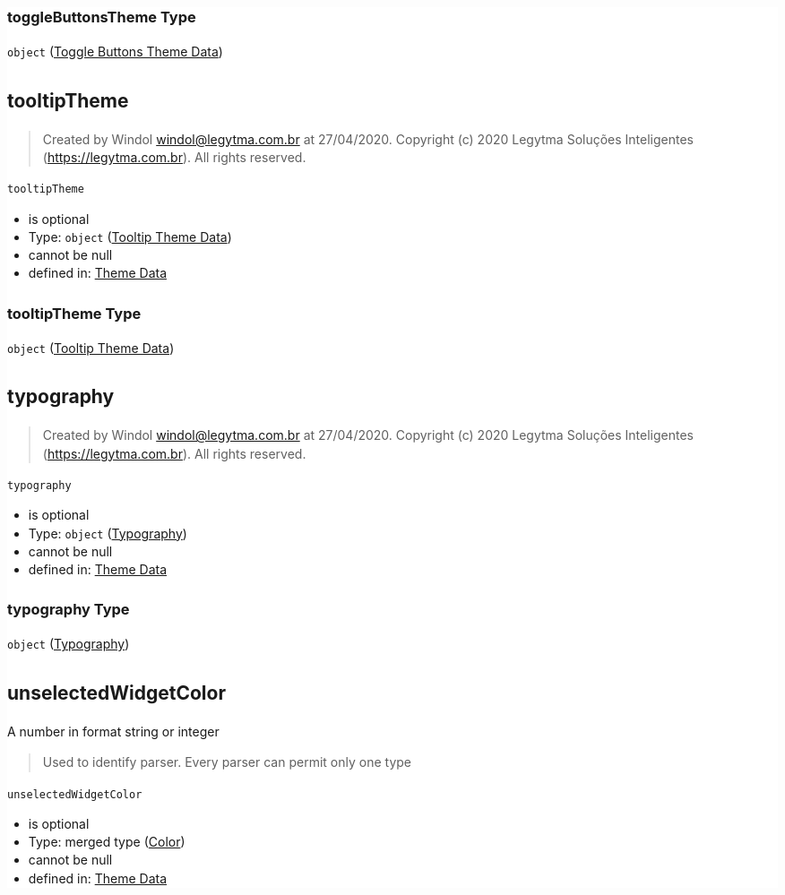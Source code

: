 ### toggleButtonsTheme Type

`object` ([Toggle Buttons Theme Data](theme_data-properties-toggle-buttons-theme-data.md))

## tooltipTheme




> Created by Windol [windol@legytma.com.br](mailto:windol@legytma.com.br) at 27/04/2020.
> Copyright (c) 2020 Legytma Soluções Inteligentes (<https://legytma.com.br>). All rights reserved.
>

`tooltipTheme`

-   is optional
-   Type: `object` ([Tooltip Theme Data](theme_data-properties-tooltip-theme-data.md))
-   cannot be null
-   defined in: [Theme Data](theme_data-properties-tooltip-theme-data.md "https&#x3A;//legytma.com.br/schema/tooltip_theme_data.schema.json#/properties/tooltipTheme")

### tooltipTheme Type

`object` ([Tooltip Theme Data](theme_data-properties-tooltip-theme-data.md))

## typography




> Created by Windol [windol@legytma.com.br](mailto:windol@legytma.com.br) at 27/04/2020.
> Copyright (c) 2020 Legytma Soluções Inteligentes (<https://legytma.com.br>). All rights reserved.
>

`typography`

-   is optional
-   Type: `object` ([Typography](theme_data-properties-typography.md))
-   cannot be null
-   defined in: [Theme Data](theme_data-properties-typography.md "https&#x3A;//legytma.com.br/schema/typography.schema.json#/properties/typography")

### typography Type

`object` ([Typography](theme_data-properties-typography.md))

## unselectedWidgetColor

A number in format string or integer


> Used to identify parser. Every parser can permit only one type
>

`unselectedWidgetColor`

-   is optional
-   Type: merged type ([Color](app_bar_theme-properties-color.md))
-   cannot be null
-   defined in: [Theme Data](app_bar_theme-properties-color.md "https&#x3A;//legytma.com.br/schema/color.schema.json#/properties/unselectedWidgetColor")
